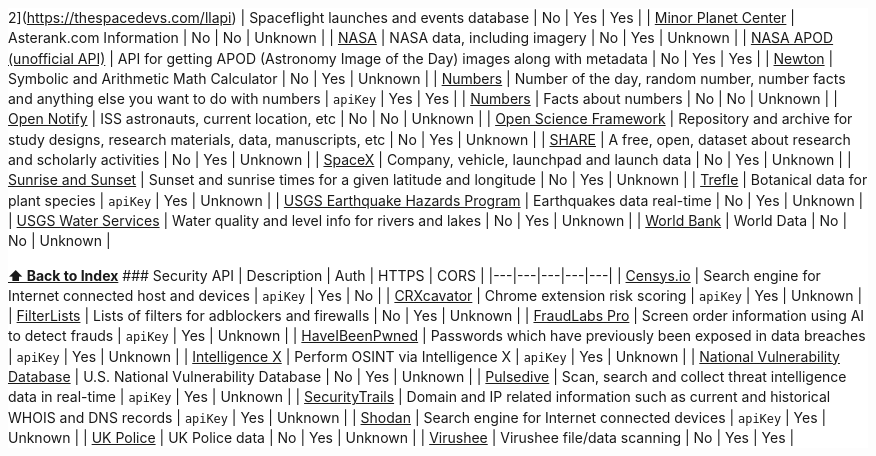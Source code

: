 2](https://thespacedevs.com/llapi) \| Spaceflight launches and events
database \| No \| Yes \| Yes \| \| [Minor Planet
Center](http://www.asterank.com/mpc) \| Asterank.com Information \| No
\| No \| Unknown \| \| [NASA](https://api.nasa.gov) \| NASA data,
including imagery \| No \| Yes \| Unknown \| \| [NASA APOD (unofficial
API)](https://apodapi.herokuapp.com/) \| API for getting APOD (Astronomy
Image of the Day) images along with metadata \| No \| Yes \| Yes \| \|
[Newton](https://newton.now.sh/) \| Symbolic and Arithmetic Math
Calculator \| No \| Yes \| Unknown \| \|
[Numbers](https://math.tools/api/numbers/) \| Number of the day, random
number, number facts and anything else you want to do with numbers \|
`apiKey` \| Yes \| Yes \| \| [Numbers](http://numbersapi.com) \| Facts
about numbers \| No \| No \| Unknown \| \| [Open
Notify](http://open-notify.org/Open-Notify-API/) \| ISS astronauts,
current location, etc \| No \| No \| Unknown \| \| [Open Science
Framework](https://developer.osf.io) \| Repository and archive for study
designs, research materials, data, manuscripts, etc \| No \| Yes \|
Unknown \| \| [SHARE](https://share.osf.io/api/v2/) \| A free, open,
dataset about research and scholarly activities \| No \| Yes \| Unknown
\| \| [SpaceX](https://github.com/r-spacex/SpaceX-API) \| Company,
vehicle, launchpad and launch data \| No \| Yes \| Unknown \| \|
[Sunrise and Sunset](https://sunrise-sunset.org/api) \| Sunset and
sunrise times for a given latitude and longitude \| No \| Yes \| Unknown
\| \| [Trefle](https://trefle.io/) \| Botanical data for plant species
\| `apiKey` \| Yes \| Unknown \| \| [USGS Earthquake Hazards
Program](https://earthquake.usgs.gov/fdsnws/event/1/) \| Earthquakes
data real-time \| No \| Yes \| Unknown \| \| [USGS Water
Services](https://waterservices.usgs.gov/) \| Water quality and level
info for rivers and lakes \| No \| Yes \| Unknown \| \| [World
Bank](https://datahelpdesk.worldbank.org/knowledgebase/topics/125589) \|
World Data \| No \| No \| Unknown \|

**[⬆ Back to Index](#index)** \#\#\# Security API \| Description \| Auth
\| HTTPS \| CORS \| \|---\|---\|---\|---\|---\| \|
[Censys.io](https://censys.io/api) \| Search engine for Internet
connected host and devices \| `apiKey` \| Yes \| No \| \|
[CRXcavator](https://crxcavator.io/apidocs) \| Chrome extension risk
scoring \| `apiKey` \| Yes \| Unknown \| \|
[FilterLists](https://filterlists.com) \| Lists of filters for
adblockers and firewalls \| No \| Yes \| Unknown \| \| [FraudLabs
Pro](https://www.fraudlabspro.com/developer/api/screen-order) \| Screen
order information using AI to detect frauds \| `apiKey` \| Yes \|
Unknown \| \| [HaveIBeenPwned](https://haveibeenpwned.com/API/v3) \|
Passwords which have previously been exposed in data breaches \|
`apiKey` \| Yes \| Unknown \| \| [Intelligence
X](https://github.com/IntelligenceX/SDK/blob/master/Intelligence%20X%20API.pdf)
\| Perform OSINT via Intelligence X \| `apiKey` \| Yes \| Unknown \| \|
[National Vulnerability
Database](https://nvd.nist.gov/vuln/Data-Feeds/JSON-feed-changelog) \|
U.S. National Vulnerability Database \| No \| Yes \| Unknown \| \|
[Pulsedive](https://pulsedive.com/api/) \| Scan, search and collect
threat intelligence data in real-time \| `apiKey` \| Yes \| Unknown \|
\| [SecurityTrails](https://securitytrails.com/corp/apidocs) \| Domain
and IP related information such as current and historical WHOIS and DNS
records \| `apiKey` \| Yes \| Unknown \| \|
[Shodan](https://developer.shodan.io/) \| Search engine for Internet
connected devices \| `apiKey` \| Yes \| Unknown \| \| [UK
Police](https://data.police.uk/docs/) \| UK Police data \| No \| Yes \|
Unknown \| \| [Virushee](https://api.virushee.com/) \| Virushee
file/data scanning \| No \| Yes \| Yes \|
